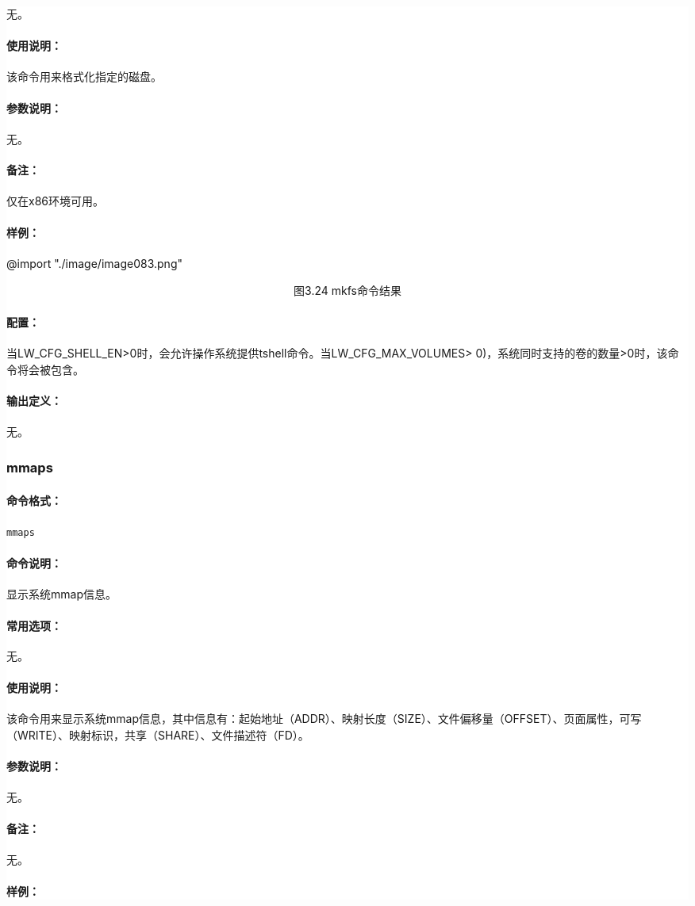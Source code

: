 无。

#### 使用说明：

该命令用来格式化指定的磁盘。

#### 参数说明：

无。

#### 备注：

仅在x86环境可用。

#### 样例：

 @import "./image/image083.png"

<center>图3.24 mkfs命令结果</center>

#### 配置：

当LW_CFG_SHELL_EN>0时，会允许操作系统提供tshell命令。当LW_CFG_MAX_VOLUMES> 0)，系统同时支持的卷的数量>0时，该命令将会被包含。

#### 输出定义：

无。

###  mmaps 

#### 命令格式：

```shell
mmaps
```

#### 命令说明：

显示系统mmap信息。

#### 常用选项：

无。

#### 使用说明：

该命令用来显示系统mmap信息，其中信息有：起始地址（ADDR）、映射长度（SIZE）、文件偏移量（OFFSET）、页面属性，可写（WRITE）、映射标识，共享（SHARE）、文件描述符（FD）。

#### 参数说明：

无。

#### 备注：

无。

#### 样例：

